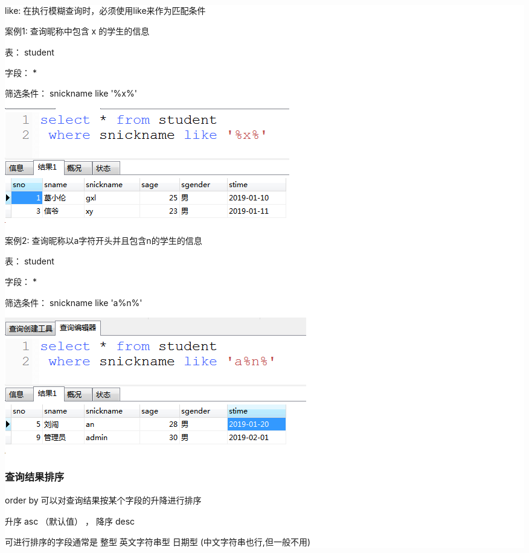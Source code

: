 
like: 在执行模糊查询时，必须使用like来作为匹配条件



案例1: 查询昵称中包含 x 的学生的信息

表： student

字段： *

筛选条件： snickname  like '%x%'

![1550289999095](./assets/1550289999095-1553324624155.png)





案例2: 查询昵称以a字符开头并且包含n的学生的信息

表： student

字段： *

筛选条件： snickname  like  'a%n%'

![1550290151743](./assets/1550290151743.png)

###  查询结果排序

order by 可以对查询结果按某个字段的升降进行排序

  升序 asc （默认值） ，  降序 desc 

可进行排序的字段通常是  整型  英文字符串型  日期型  (中文字符串也行,但一般不用)


